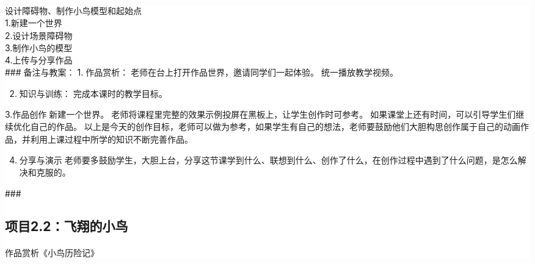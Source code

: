 <div class="right">
    <div class="mainwork">
        <step value="2">
            <action type="button" value="知识与训练" sendevent="globalStartLesson 1" projectid="161550"/>
            <div class="step_str">设计障碍物、制作小鸟模型和起始点</div> 
        </step>
        <step value="3">
            <action type="loadworld" value="作品创作"/>
            <div class="F1"> 
                1.新建一个世界<br/>
				2.设计场景障碍物<br/>
				3.制作小鸟的模型<br/>
				4.上传与分享作品<br/>
            </div> 
        </step>
    </div>   
</div>

<notes display="teacher">
### 备注与教案：
1. 作品赏析：
老师在台上打开作品世界，邀请同学们一起体验。
统一播放教学视频。

2. 知识与训练：
完成本课时的教学目标。

3.作品创作
新建一个世界。
老师将课程里完整的效果示例投屏在黑板上，让学生创作时可参考。
如果课堂上还有时间，可以引导学生们继续优化自己的作品。
以上是今天的创作目标，老师可以做为参考，如果学生有自己的想法，老师要鼓励他们大胆构思创作属于自己的动画作品，并利用上课过程中所学的知识不断完善作品。

4. 分享与演示
老师要多鼓励学生，大胆上台，分享这节课学到什么、联想到什么、创作了什么，在创作过程中遇到了什么问题，是怎么解决和克服的。
</notes>
<notes display="teacher">
### 



</notes>

## 项目2.2：飞翔的小鸟
<div class="left">
    <step value="1">
        作品赏析《小鸟历险记》<br/>
        <action type="explore" projectid="1009635"/>
		<action type="dailyVideoLink" href="https://keepwork.com/official/tips/pbl/flybird_2" value="演示视频" />
        <action type="dailyVideo" id="" />
    </step>
</div>
